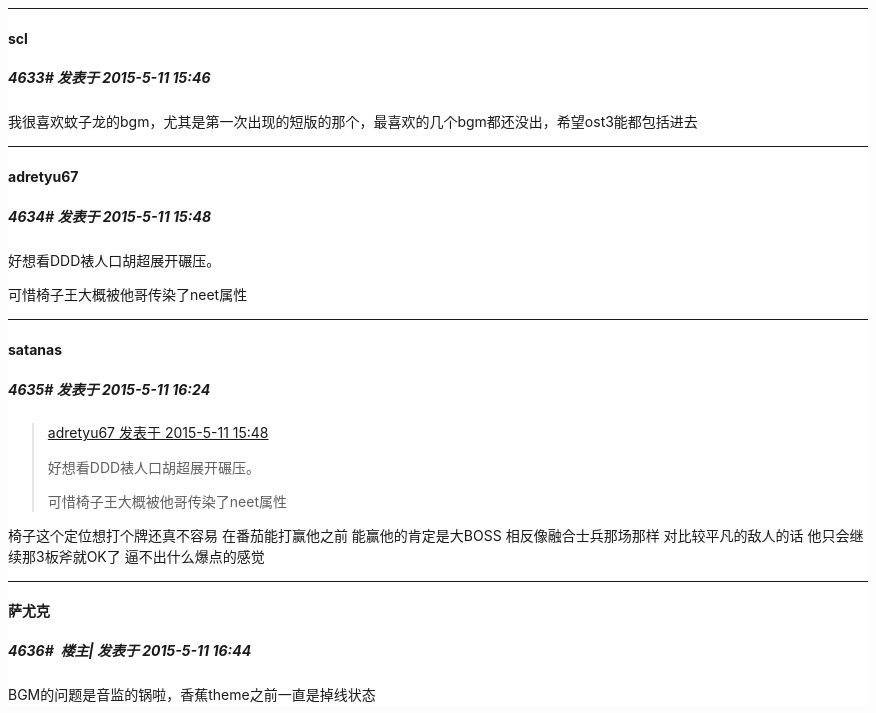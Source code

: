 
*****

####  scl  
##### 4633#       发表于 2015-5-11 15:46




我很喜欢蚊子龙的bgm，尤其是第一次出现的短版的那个，最喜欢的几个bgm都还没出，希望ost3能都包括进去







*****

####  adretyu67  
##### 4634#       发表于 2015-5-11 15:48




好想看DDD裱人口胡超展开碾压。


可惜椅子王大概被他哥传染了neet属性







*****

####  satanas  
##### 4635#       发表于 2015-5-11 16:24



<blockquote><a href="httphttps://bbs.saraba1st.com/2b/forum.php?mod=redirect&amp;goto=findpost&amp;pid=28920416&amp;ptid=980228" target="_blank">adretyu67 发表于 2015-5-11 15:48</a>

好想看DDD裱人口胡超展开碾压。


可惜椅子王大概被他哥传染了neet属性</blockquote>
椅子这个定位想打个牌还真不容易 在番茄能打赢他之前 能赢他的肯定是大BOSS 相反像融合士兵那场那样 对比较平凡的敌人的话 他只会继续那3板斧就OK了 逼不出什么爆点的感觉







*****

####  萨尤克  
##### 4636#         楼主| 发表于 2015-5-11 16:44




BGM的问题是音监的锅啦，香蕉theme之前一直是掉线状态

